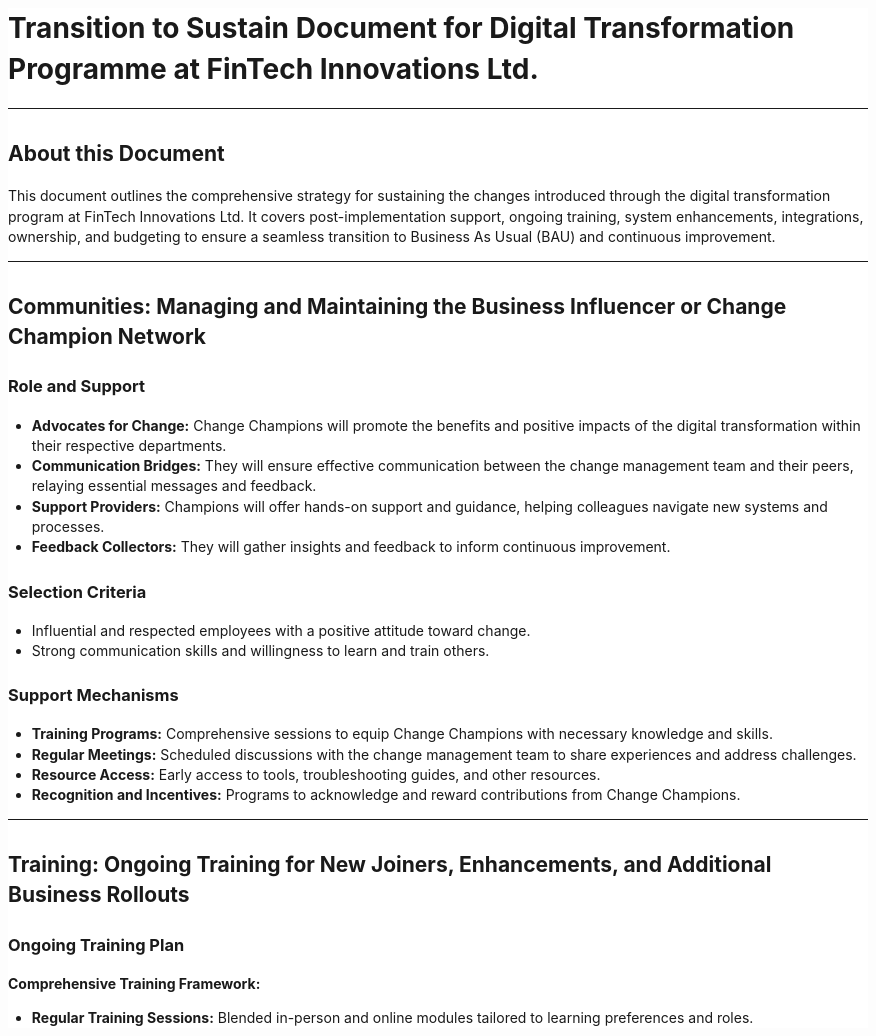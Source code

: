  # Transition to Sustain Document for Digital Transformation Programme at FinTech Innovations Ltd.

---

## About this Document

This document outlines the comprehensive strategy for sustaining the changes introduced through the digital transformation program at FinTech Innovations Ltd. It covers post-implementation support, ongoing training, system enhancements, integrations, ownership, and budgeting to ensure a seamless transition to Business As Usual (BAU) and continuous improvement.

---

## Communities: Managing and Maintaining the Business Influencer or Change Champion Network

### Role and Support
- **Advocates for Change:** Change Champions will promote the benefits and positive impacts of the digital transformation within their respective departments.
- **Communication Bridges:** They will ensure effective communication between the change management team and their peers, relaying essential messages and feedback.
- **Support Providers:** Champions will offer hands-on support and guidance, helping colleagues navigate new systems and processes.
- **Feedback Collectors:** They will gather insights and feedback to inform continuous improvement.

### Selection Criteria
- Influential and respected employees with a positive attitude toward change.
- Strong communication skills and willingness to learn and train others.

### Support Mechanisms
- **Training Programs:** Comprehensive sessions to equip Change Champions with necessary knowledge and skills.
- **Regular Meetings:** Scheduled discussions with the change management team to share experiences and address challenges.
- **Resource Access:** Early access to tools, troubleshooting guides, and other resources.
- **Recognition and Incentives:** Programs to acknowledge and reward contributions from Change Champions.

---

## Training: Ongoing Training for New Joiners, Enhancements, and Additional Business Rollouts

### Ongoing Training Plan

**Comprehensive Training Framework:**
- **Regular Training Sessions:** Blended in-person and online modules tailored to learning preferences and roles.
